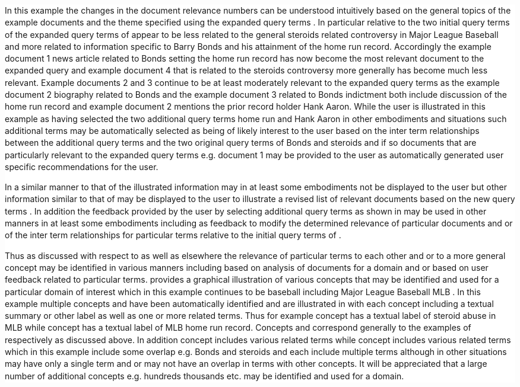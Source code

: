 In this example the changes in the document relevance numbers can be understood intuitively based on the general topics of the example documents and the theme specified using the expanded query terms . In particular relative to the two initial query terms of the expanded query terms of appear to be less related to the general steroids related controversy in Major League Baseball and more related to information specific to Barry Bonds and his attainment of the home run record. Accordingly the example document 1 news article related to Bonds setting the home run record has now become the most relevant document to the expanded query and example document 4 that is related to the steroids controversy more generally has become much less relevant. Example documents 2 and 3 continue to be at least moderately relevant to the expanded query terms as the example document 2 biography related to Bonds and the example document 3 related to Bonds indictment both include discussion of the home run record and example document 2 mentions the prior record holder Hank Aaron. While the user is illustrated in this example as having selected the two additional query terms home run and Hank Aaron in other embodiments and situations such additional terms may be automatically selected as being of likely interest to the user based on the inter term relationships between the additional query terms and the two original query terms of Bonds and steroids and if so documents that are particularly relevant to the expanded query terms e.g. document 1 may be provided to the user as automatically generated user specific recommendations for the user.

In a similar manner to that of the illustrated information may in at least some embodiments not be displayed to the user but other information similar to that of may be displayed to the user to illustrate a revised list of relevant documents based on the new query terms . In addition the feedback provided by the user by selecting additional query terms as shown in may be used in other manners in at least some embodiments including as feedback to modify the determined relevance of particular documents and or of the inter term relationships for particular terms relative to the initial query terms of .

Thus as discussed with respect to as well as elsewhere the relevance of particular terms to each other and or to a more general concept may be identified in various manners including based on analysis of documents for a domain and or based on user feedback related to particular terms. provides a graphical illustration of various concepts that may be identified and used for a particular domain of interest which in this example continues to be baseball including Major League Baseball MLB . In this example multiple concepts and have been automatically identified and are illustrated in with each concept including a textual summary or other label as well as one or more related terms. Thus for example concept has a textual label of steroid abuse in MLB while concept has a textual label of MLB home run record. Concepts and correspond generally to the examples of respectively as discussed above. In addition concept includes various related terms while concept includes various related terms which in this example include some overlap e.g. Bonds and steroids and each include multiple terms although in other situations may have only a single term and or may not have an overlap in terms with other concepts. It will be appreciated that a large number of additional concepts e.g. hundreds thousands etc. may be identified and used for a domain.
